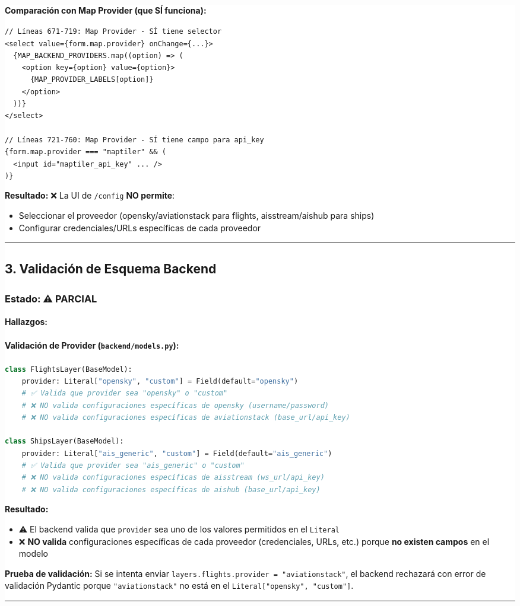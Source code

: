 **Comparación con Map Provider (que SÍ funciona):**
```tsx
// Líneas 671-719: Map Provider - SÍ tiene selector
<select value={form.map.provider} onChange={...}>
  {MAP_BACKEND_PROVIDERS.map((option) => (
    <option key={option} value={option}>
      {MAP_PROVIDER_LABELS[option]}
    </option>
  ))}
</select>

// Líneas 721-760: Map Provider - SÍ tiene campo para api_key
{form.map.provider === "maptiler" && (
  <input id="maptiler_api_key" ... />
)}
```

**Resultado:** ❌ La UI de `/config` **NO permite**:
- Seleccionar el proveedor (opensky/aviationstack para flights, aisstream/aishub para ships)
- Configurar credenciales/URLs específicas de cada proveedor

---

## 3. Validación de Esquema Backend

### Estado: ⚠️ PARCIAL

**Hallazgos:**

#### Validación de Provider (`backend/models.py`):

```python
class FlightsLayer(BaseModel):
    provider: Literal["opensky", "custom"] = Field(default="opensky")
    # ✅ Valida que provider sea "opensky" o "custom"
    # ❌ NO valida configuraciones específicas de opensky (username/password)
    # ❌ NO valida configuraciones específicas de aviationstack (base_url/api_key)

class ShipsLayer(BaseModel):
    provider: Literal["ais_generic", "custom"] = Field(default="ais_generic")
    # ✅ Valida que provider sea "ais_generic" o "custom"
    # ❌ NO valida configuraciones específicas de aisstream (ws_url/api_key)
    # ❌ NO valida configuraciones específicas de aishub (base_url/api_key)
```

**Resultado:**
- ⚠️ El backend valida que `provider` sea uno de los valores permitidos en el `Literal`
- ❌ **NO valida** configuraciones específicas de cada proveedor (credenciales, URLs, etc.) porque **no existen campos** en el modelo

**Prueba de validación:**
Si se intenta enviar `layers.flights.provider = "aviationstack"`, el backend rechazará con error de validación Pydantic porque `"aviationstack"` no está en el `Literal["opensky", "custom"]`.

---